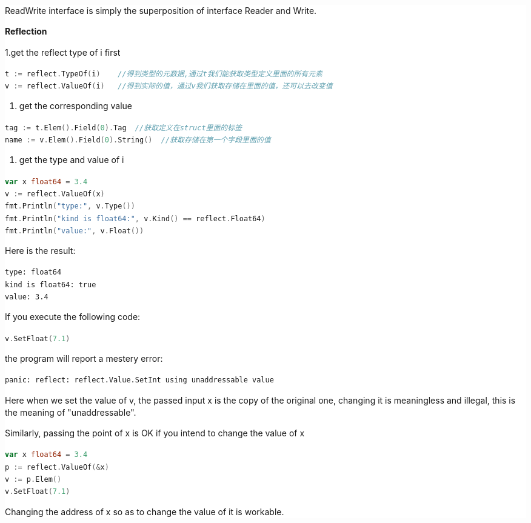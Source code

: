 ReadWrite interface is simply the superposition of interface Reader and Write.

**Reflection**

1.get the reflect type of i first

```go
t := reflect.TypeOf(i)    //得到类型的元数据,通过t我们能获取类型定义里面的所有元素
v := reflect.ValueOf(i)   //得到实际的值，通过v我们获取存储在里面的值，还可以去改变值
```

1. get the corresponding value

```go
tag := t.Elem().Field(0).Tag  //获取定义在struct里面的标签
name := v.Elem().Field(0).String()  //获取存储在第一个字段里面的值
```

1. get the type and value  of i

```go
var x float64 = 3.4
v := reflect.ValueOf(x)
fmt.Println("type:", v.Type())
fmt.Println("kind is float64:", v.Kind() == reflect.Float64)
fmt.Println("value:", v.Float())
```

Here is the result:

```
type: float64
kind is float64: true
value: 3.4
```

If you execute the following code:

```go
v.SetFloat(7.1)
```

the program will report a mestery error:

```
panic: reflect: reflect.Value.SetInt using unaddressable value
```

Here when we set the value of v, the passed input x is the copy of the original one, changing it is meaningless and illegal, this is the meaning of "unaddressable".

Similarly, passing the point of x is OK if you intend to change the value of x

```go
var x float64 = 3.4
p := reflect.ValueOf(&x)
v := p.Elem()
v.SetFloat(7.1)
```

Changing the address of x so as to change the value of it is workable.

